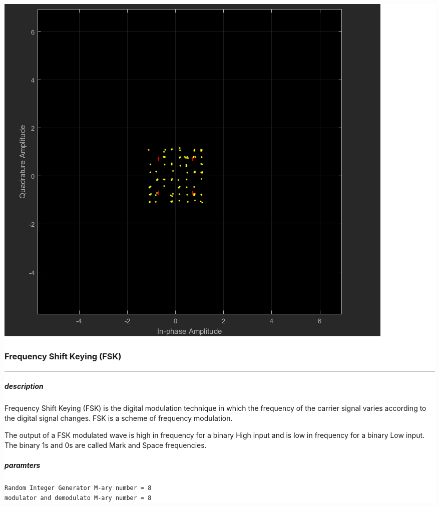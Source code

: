 ![dadada](QAM-64/after.png)


### Frequency Shift Keying (FSK)
----------
##### description
Frequency Shift Keying (FSK) is the digital modulation technique in which the frequency of the carrier signal varies according to the digital signal changes. FSK is a scheme of frequency modulation.

The output of a FSK modulated wave is high in frequency for a binary High input and is low in frequency for a binary Low input. The binary 1s and 0s are called Mark and Space frequencies.
##### paramters
```sh
Random Integer Generator M-ary number = 8
modulator and demodulato M-ary number = 8

```
